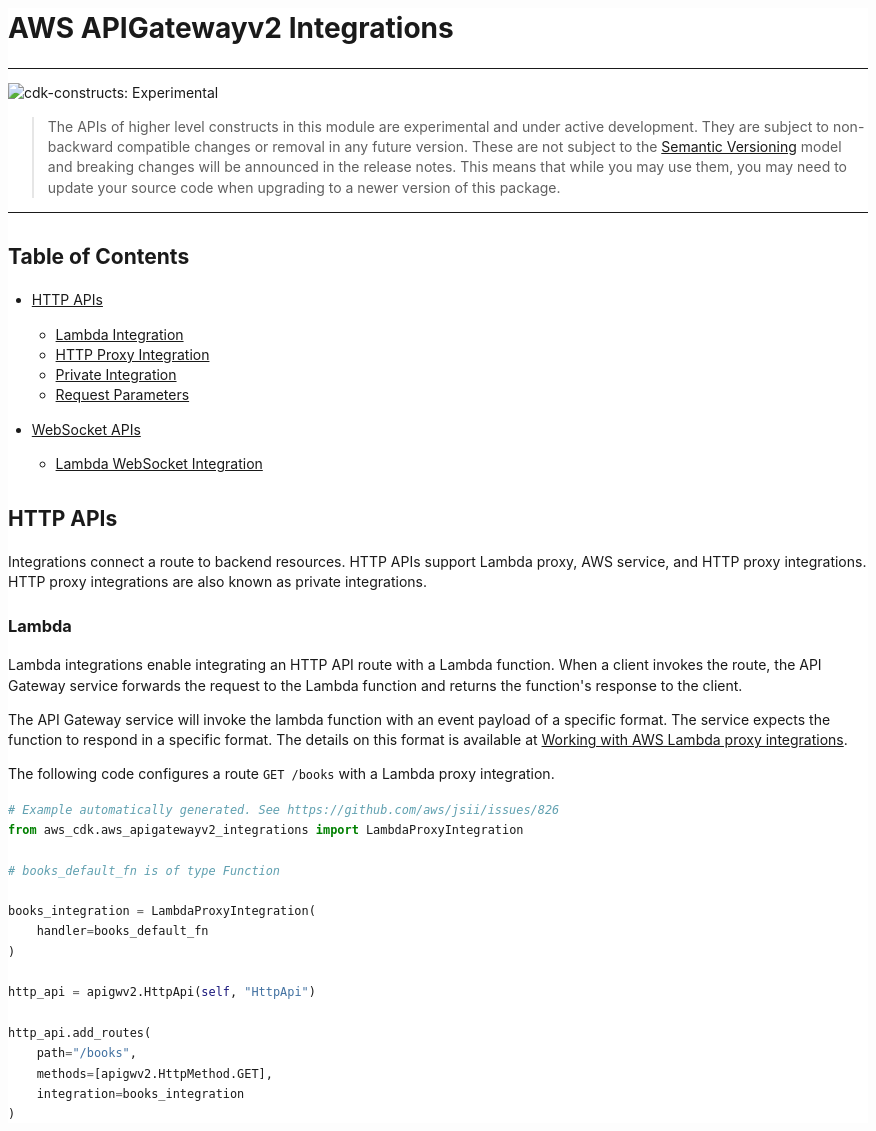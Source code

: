 # AWS APIGatewayv2 Integrations

---


![cdk-constructs: Experimental](https://img.shields.io/badge/cdk--constructs-experimental-important.svg?style=for-the-badge)

> The APIs of higher level constructs in this module are experimental and under active development.
> They are subject to non-backward compatible changes or removal in any future version. These are
> not subject to the [Semantic Versioning](https://semver.org/) model and breaking changes will be
> announced in the release notes. This means that while you may use them, you may need to update
> your source code when upgrading to a newer version of this package.

---


## Table of Contents

* [HTTP APIs](#http-apis)

  * [Lambda Integration](#lambda)
  * [HTTP Proxy Integration](#http-proxy)
  * [Private Integration](#private-integration)
  * [Request Parameters](#request-parameters)
* [WebSocket APIs](#websocket-apis)

  * [Lambda WebSocket Integration](#lambda-websocket-integration)

## HTTP APIs

Integrations connect a route to backend resources. HTTP APIs support Lambda proxy, AWS service, and HTTP proxy integrations. HTTP proxy integrations are also known as private integrations.

### Lambda

Lambda integrations enable integrating an HTTP API route with a Lambda function. When a client invokes the route, the
API Gateway service forwards the request to the Lambda function and returns the function's response to the client.

The API Gateway service will invoke the lambda function with an event payload of a specific format. The service expects
the function to respond in a specific format. The details on this format is available at [Working with AWS Lambda
proxy integrations](https://docs.aws.amazon.com/apigateway/latest/developerguide/http-api-develop-integrations-lambda.html).

The following code configures a route `GET /books` with a Lambda proxy integration.

```python
# Example automatically generated. See https://github.com/aws/jsii/issues/826
from aws_cdk.aws_apigatewayv2_integrations import LambdaProxyIntegration

# books_default_fn is of type Function

books_integration = LambdaProxyIntegration(
    handler=books_default_fn
)

http_api = apigwv2.HttpApi(self, "HttpApi")

http_api.add_routes(
    path="/books",
    methods=[apigwv2.HttpMethod.GET],
    integration=books_integration
)
```